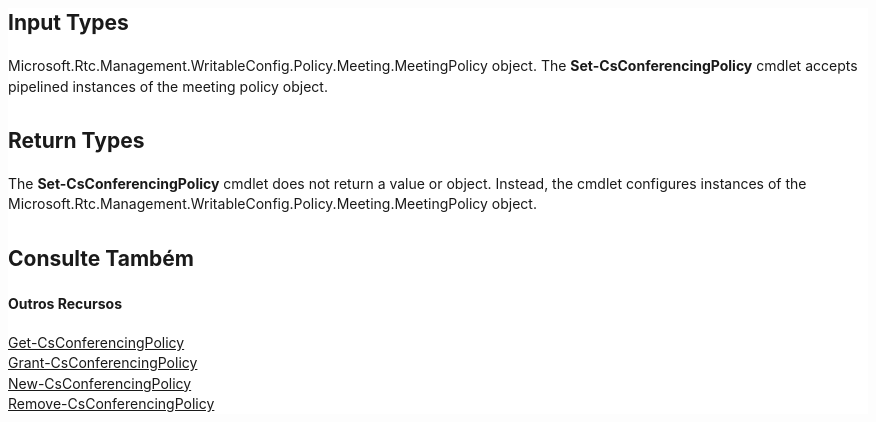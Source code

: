 </tr>
</tbody>
</table>


## Input Types

Microsoft.Rtc.Management.WritableConfig.Policy.Meeting.MeetingPolicy object. The **Set-CsConferencingPolicy** cmdlet accepts pipelined instances of the meeting policy object.

## Return Types

The **Set-CsConferencingPolicy** cmdlet does not return a value or object. Instead, the cmdlet configures instances of the Microsoft.Rtc.Management.WritableConfig.Policy.Meeting.MeetingPolicy object.

## Consulte Também

#### Outros Recursos

[Get-CsConferencingPolicy](get-csconferencingpolicy.md)  
[Grant-CsConferencingPolicy](grant-csconferencingpolicy.md)  
[New-CsConferencingPolicy](new-csconferencingpolicy.md)  
[Remove-CsConferencingPolicy](remove-csconferencingpolicy.md)

